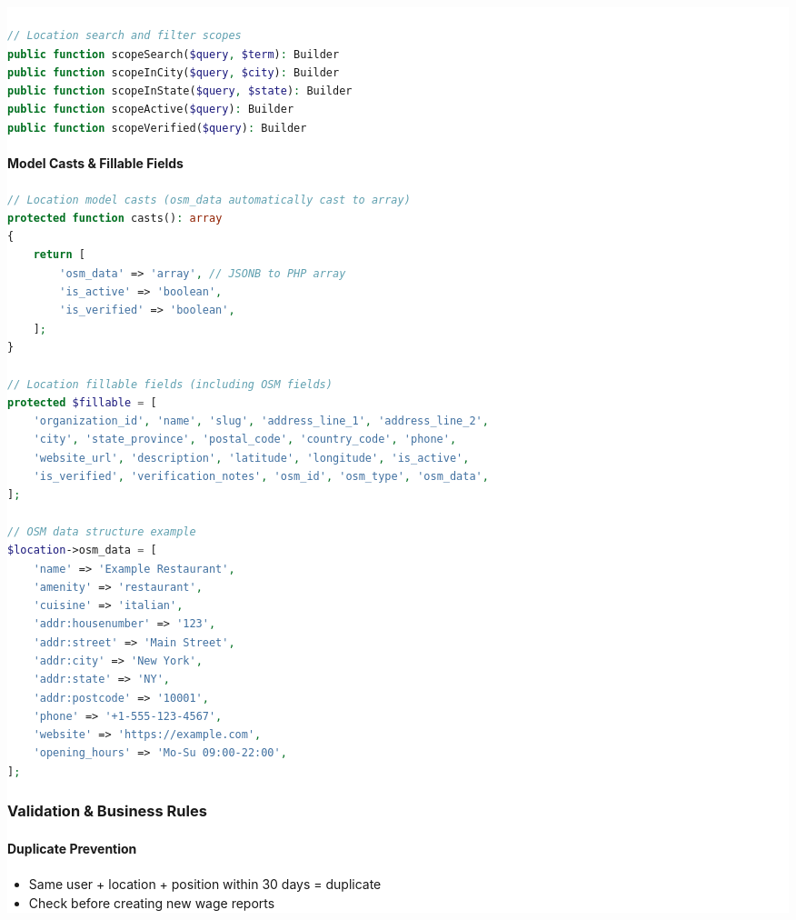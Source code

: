```php

// Location search and filter scopes
public function scopeSearch($query, $term): Builder
public function scopeInCity($query, $city): Builder
public function scopeInState($query, $state): Builder
public function scopeActive($query): Builder
public function scopeVerified($query): Builder
```

#### Model Casts & Fillable Fields
```php
// Location model casts (osm_data automatically cast to array)
protected function casts(): array
{
    return [
        'osm_data' => 'array', // JSONB to PHP array
        'is_active' => 'boolean',
        'is_verified' => 'boolean',
    ];
}

// Location fillable fields (including OSM fields)
protected $fillable = [
    'organization_id', 'name', 'slug', 'address_line_1', 'address_line_2',
    'city', 'state_province', 'postal_code', 'country_code', 'phone',
    'website_url', 'description', 'latitude', 'longitude', 'is_active',
    'is_verified', 'verification_notes', 'osm_id', 'osm_type', 'osm_data',
];

// OSM data structure example
$location->osm_data = [
    'name' => 'Example Restaurant',
    'amenity' => 'restaurant',
    'cuisine' => 'italian',
    'addr:housenumber' => '123',
    'addr:street' => 'Main Street',
    'addr:city' => 'New York',
    'addr:state' => 'NY',
    'addr:postcode' => '10001',
    'phone' => '+1-555-123-4567',
    'website' => 'https://example.com',
    'opening_hours' => 'Mo-Su 09:00-22:00',
];
```

### Validation & Business Rules

#### Duplicate Prevention
- Same user + location + position within 30 days = duplicate
- Check before creating new wage reports
